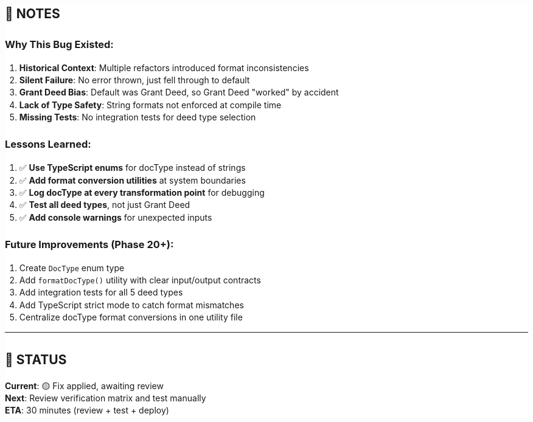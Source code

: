 
## 📝 NOTES

### **Why This Bug Existed**:
1. **Historical Context**: Multiple refactors introduced format inconsistencies
2. **Silent Failure**: No error thrown, just fell through to default
3. **Grant Deed Bias**: Default was Grant Deed, so Grant Deed "worked" by accident
4. **Lack of Type Safety**: String formats not enforced at compile time
5. **Missing Tests**: No integration tests for deed type selection

### **Lessons Learned**:
1. ✅ **Use TypeScript enums** for docType instead of strings
2. ✅ **Add format conversion utilities** at system boundaries
3. ✅ **Log docType at every transformation point** for debugging
4. ✅ **Test all deed types**, not just Grant Deed
5. ✅ **Add console warnings** for unexpected inputs

### **Future Improvements** (Phase 20+):
1. Create `DocType` enum type
2. Add `formatDocType()` utility with clear input/output contracts
3. Add integration tests for all 5 deed types
4. Add TypeScript strict mode to catch format mismatches
5. Centralize docType format conversions in one utility file

---

## 🚀 STATUS

**Current**: 🟡 Fix applied, awaiting review  
**Next**: Review verification matrix and test manually  
**ETA**: 30 minutes (review + test + deploy)


